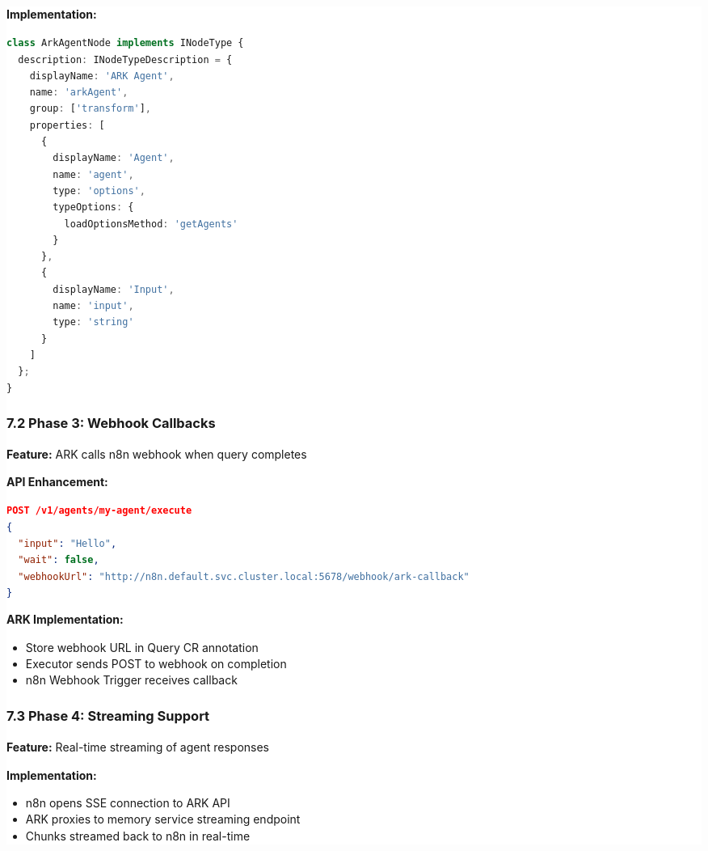 **Implementation:**
```typescript
class ArkAgentNode implements INodeType {
  description: INodeTypeDescription = {
    displayName: 'ARK Agent',
    name: 'arkAgent',
    group: ['transform'],
    properties: [
      {
        displayName: 'Agent',
        name: 'agent',
        type: 'options',
        typeOptions: {
          loadOptionsMethod: 'getAgents'
        }
      },
      {
        displayName: 'Input',
        name: 'input',
        type: 'string'
      }
    ]
  };
}
```

### 7.2 Phase 3: Webhook Callbacks

**Feature:** ARK calls n8n webhook when query completes

**API Enhancement:**
```json
POST /v1/agents/my-agent/execute
{
  "input": "Hello",
  "wait": false,
  "webhookUrl": "http://n8n.default.svc.cluster.local:5678/webhook/ark-callback"
}
```

**ARK Implementation:**
- Store webhook URL in Query CR annotation
- Executor sends POST to webhook on completion
- n8n Webhook Trigger receives callback

### 7.3 Phase 4: Streaming Support

**Feature:** Real-time streaming of agent responses

**Implementation:**
- n8n opens SSE connection to ARK API
- ARK proxies to memory service streaming endpoint
- Chunks streamed back to n8n in real-time
